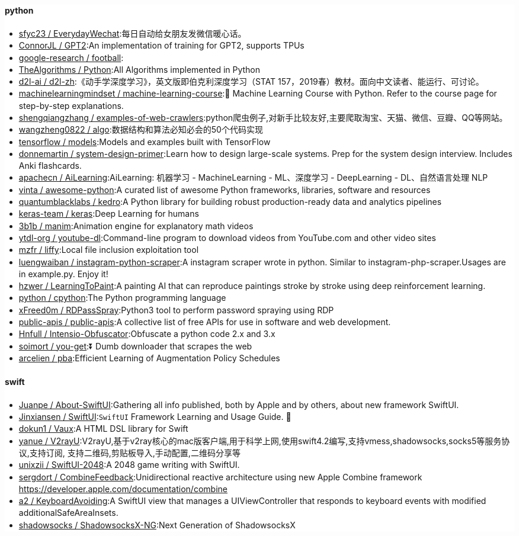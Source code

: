 #### python
* [sfyc23 / EverydayWechat](https://github.com/sfyc23/EverydayWechat):每日自动给女朋友发微信暖心话。
* [ConnorJL / GPT2](https://github.com/ConnorJL/GPT2):An implementation of training for GPT2, supports TPUs
* [google-research / football](https://github.com/google-research/football):
* [TheAlgorithms / Python](https://github.com/TheAlgorithms/Python):All Algorithms implemented in Python
* [d2l-ai / d2l-zh](https://github.com/d2l-ai/d2l-zh):《动手学深度学习》，英文版即伯克利深度学习（STAT 157，2019春）教材。面向中文读者、能运行、可讨论。
* [machinelearningmindset / machine-learning-course](https://github.com/machinelearningmindset/machine-learning-course):💬 Machine Learning Course with Python. Refer to the course page for step-by-step explanations.
* [shengqiangzhang / examples-of-web-crawlers](https://github.com/shengqiangzhang/examples-of-web-crawlers):python爬虫例子,对新手比较友好,主要爬取淘宝、天猫、微信、豆瓣、QQ等网站。
* [wangzheng0822 / algo](https://github.com/wangzheng0822/algo):数据结构和算法必知必会的50个代码实现
* [tensorflow / models](https://github.com/tensorflow/models):Models and examples built with TensorFlow
* [donnemartin / system-design-primer](https://github.com/donnemartin/system-design-primer):Learn how to design large-scale systems. Prep for the system design interview. Includes Anki flashcards.
* [apachecn / AiLearning](https://github.com/apachecn/AiLearning):AiLearning: 机器学习 - MachineLearning - ML、深度学习 - DeepLearning - DL、自然语言处理 NLP
* [vinta / awesome-python](https://github.com/vinta/awesome-python):A curated list of awesome Python frameworks, libraries, software and resources
* [quantumblacklabs / kedro](https://github.com/quantumblacklabs/kedro):A Python library for building robust production-ready data and analytics pipelines
* [keras-team / keras](https://github.com/keras-team/keras):Deep Learning for humans
* [3b1b / manim](https://github.com/3b1b/manim):Animation engine for explanatory math videos
* [ytdl-org / youtube-dl](https://github.com/ytdl-org/youtube-dl):Command-line program to download videos from YouTube.com and other video sites
* [mzfr / liffy](https://github.com/mzfr/liffy):Local file inclusion exploitation tool
* [luengwaiban / instagram-python-scraper](https://github.com/luengwaiban/instagram-python-scraper):A instagram scraper wrote in python. Similar to instagram-php-scraper.Usages are in example.py. Enjoy it!
* [hzwer / LearningToPaint](https://github.com/hzwer/LearningToPaint):A painting AI that can reproduce paintings stroke by stroke using deep reinforcement learning.
* [python / cpython](https://github.com/python/cpython):The Python programming language
* [xFreed0m / RDPassSpray](https://github.com/xFreed0m/RDPassSpray):Python3 tool to perform password spraying using RDP
* [public-apis / public-apis](https://github.com/public-apis/public-apis):A collective list of free APIs for use in software and web development.
* [Hnfull / Intensio-Obfuscator](https://github.com/Hnfull/Intensio-Obfuscator):Obfuscate a python code 2.x and 3.x
* [soimort / you-get](https://github.com/soimort/you-get):⏬ Dumb downloader that scrapes the web
* [arcelien / pba](https://github.com/arcelien/pba):Efficient Learning of Augmentation Policy Schedules

#### swift
* [Juanpe / About-SwiftUI](https://github.com/Juanpe/About-SwiftUI):Gathering all info published, both by Apple and by others, about new framework SwiftUI.
* [Jinxiansen / SwiftUI](https://github.com/Jinxiansen/SwiftUI):`SwiftUI` Framework Learning and Usage Guide. 🚀
* [dokun1 / Vaux](https://github.com/dokun1/Vaux):A HTML DSL library for Swift
* [yanue / V2rayU](https://github.com/yanue/V2rayU):V2rayU,基于v2ray核心的mac版客户端,用于科学上网,使用swift4.2编写,支持vmess,shadowsocks,socks5等服务协议,支持订阅, 支持二维码,剪贴板导入,手动配置,二维码分享等
* [unixzii / SwiftUI-2048](https://github.com/unixzii/SwiftUI-2048):A 2048 game writing with SwiftUI.
* [sergdort / CombineFeedback](https://github.com/sergdort/CombineFeedback):Unidirectional reactive architecture using new Apple Combine framework https://developer.apple.com/documentation/combine
* [a2 / KeyboardAvoiding](https://github.com/a2/KeyboardAvoiding):A SwiftUI view that manages a UIViewController that responds to keyboard events with modified additionalSafeAreaInsets.
* [shadowsocks / ShadowsocksX-NG](https://github.com/shadowsocks/ShadowsocksX-NG):Next Generation of ShadowsocksX